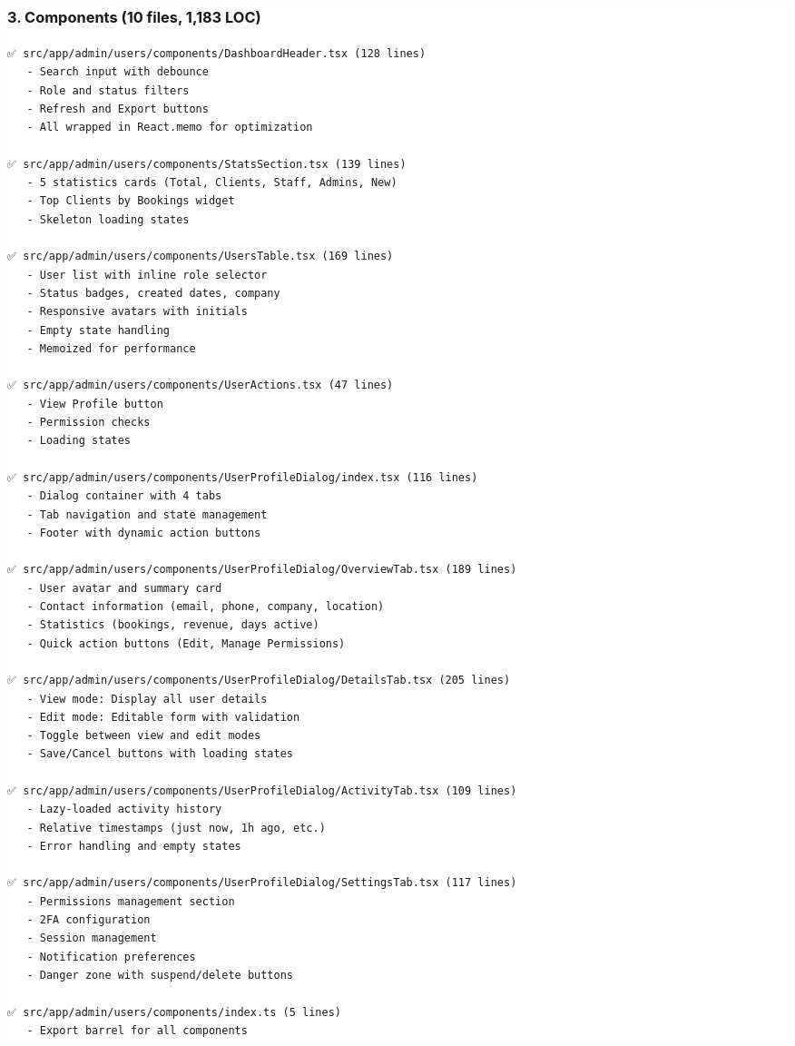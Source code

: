 ```
```

### 3. Components (10 files, 1,183 LOC)
```
✅ src/app/admin/users/components/DashboardHeader.tsx (128 lines)
   - Search input with debounce
   - Role and status filters
   - Refresh and Export buttons
   - All wrapped in React.memo for optimization

✅ src/app/admin/users/components/StatsSection.tsx (139 lines)
   - 5 statistics cards (Total, Clients, Staff, Admins, New)
   - Top Clients by Bookings widget
   - Skeleton loading states

✅ src/app/admin/users/components/UsersTable.tsx (169 lines)
   - User list with inline role selector
   - Status badges, created dates, company
   - Responsive avatars with initials
   - Empty state handling
   - Memoized for performance

✅ src/app/admin/users/components/UserActions.tsx (47 lines)
   - View Profile button
   - Permission checks
   - Loading states

✅ src/app/admin/users/components/UserProfileDialog/index.tsx (116 lines)
   - Dialog container with 4 tabs
   - Tab navigation and state management
   - Footer with dynamic action buttons

✅ src/app/admin/users/components/UserProfileDialog/OverviewTab.tsx (189 lines)
   - User avatar and summary card
   - Contact information (email, phone, company, location)
   - Statistics (bookings, revenue, days active)
   - Quick action buttons (Edit, Manage Permissions)

✅ src/app/admin/users/components/UserProfileDialog/DetailsTab.tsx (205 lines)
   - View mode: Display all user details
   - Edit mode: Editable form with validation
   - Toggle between view and edit modes
   - Save/Cancel buttons with loading states

✅ src/app/admin/users/components/UserProfileDialog/ActivityTab.tsx (109 lines)
   - Lazy-loaded activity history
   - Relative timestamps (just now, 1h ago, etc.)
   - Error handling and empty states

✅ src/app/admin/users/components/UserProfileDialog/SettingsTab.tsx (117 lines)
   - Permissions management section
   - 2FA configuration
   - Session management
   - Notification preferences
   - Danger zone with suspend/delete buttons

✅ src/app/admin/users/components/index.ts (5 lines)
   - Export barrel for all components
```
